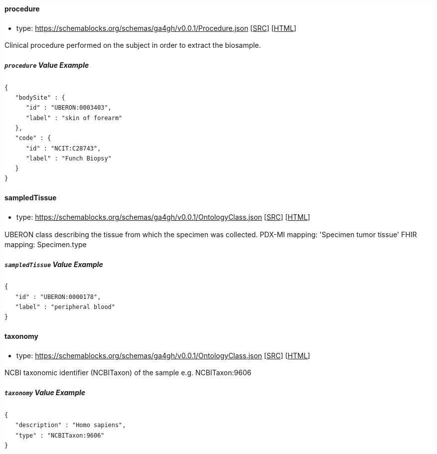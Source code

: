 #### procedure

* type: https://schemablocks.org/schemas/ga4gh/v0.0.1/Procedure.json [<a href="https://schemablocks.org/schemas/ga4gh/v0.0.1/Procedure.json" target="_BLANK">SRC</a>] [<a href="https://schemablocks.org/schemas/ga4gh/Procedure.html" target="_BLANK">HTML</a>]

Clinical procedure performed on the subject in order to extract the biosample.


##### `procedure` Value Example  

```
{
   "bodySite" : {
      "id" : "UBERON:0003403",
      "label" : "skin of forearm"
   },
   "code" : {
      "id" : "NCIT:C28743",
      "label" : "Funch Biopsy"
   }
}
```

#### sampledTissue

* type: https://schemablocks.org/schemas/ga4gh/v0.0.1/OntologyClass.json [<a href="https://schemablocks.org/schemas/ga4gh/v0.0.1/OntologyClass.json" target="_BLANK">SRC</a>] [<a href="https://schemablocks.org/schemas/ga4gh/OntologyClass.html" target="_BLANK">HTML</a>]

UBERON class describing the tissue from which the specimen was collected.
PDX-MI mapping: 'Specimen tumor tissue'
FHIR mapping: Specimen.type


##### `sampledTissue` Value Example  

```
{
   "id" : "UBERON:0000178",
   "label" : "peripheral blood"
}
```

#### taxonomy

* type: https://schemablocks.org/schemas/ga4gh/v0.0.1/OntologyClass.json [<a href="https://schemablocks.org/schemas/ga4gh/v0.0.1/OntologyClass.json" target="_BLANK">SRC</a>] [<a href="https://schemablocks.org/schemas/ga4gh/OntologyClass.html" target="_BLANK">HTML</a>]

NCBI taxonomic identifier (NCBITaxon) of the sample e.g. NCBITaxon:9606

##### `taxonomy` Value Example  

```
{
   "description" : "Homo sapiens",
   "type" : "NCBITaxon:9606"
}
```

